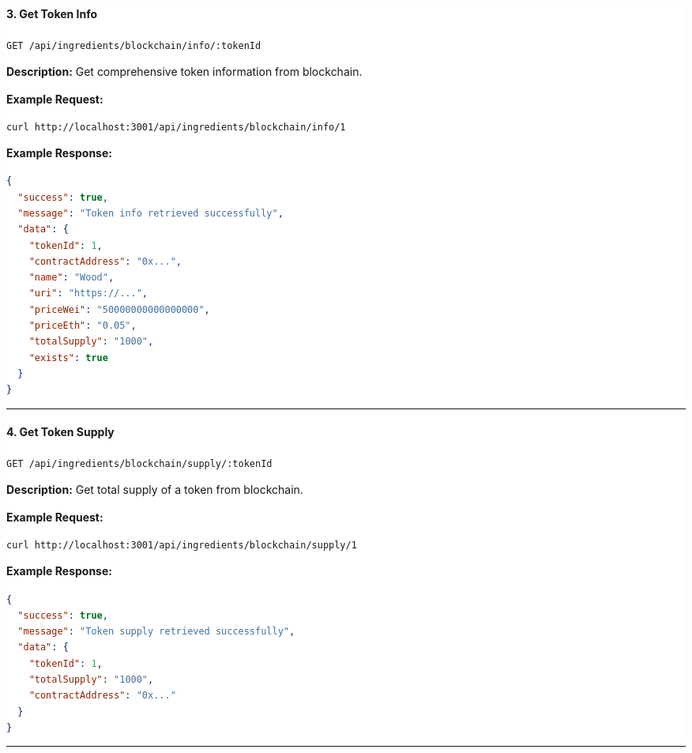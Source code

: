 
#### 3. Get Token Info
```http
GET /api/ingredients/blockchain/info/:tokenId
```

**Description:** Get comprehensive token information from blockchain.

**Example Request:**
```bash
curl http://localhost:3001/api/ingredients/blockchain/info/1
```

**Example Response:**
```json
{
  "success": true,
  "message": "Token info retrieved successfully",
  "data": {
    "tokenId": 1,
    "contractAddress": "0x...",
    "name": "Wood",
    "uri": "https://...",
    "priceWei": "50000000000000000",
    "priceEth": "0.05",
    "totalSupply": "1000",
    "exists": true
  }
}
```

---

#### 4. Get Token Supply
```http
GET /api/ingredients/blockchain/supply/:tokenId
```

**Description:** Get total supply of a token from blockchain.

**Example Request:**
```bash
curl http://localhost:3001/api/ingredients/blockchain/supply/1
```

**Example Response:**
```json
{
  "success": true,
  "message": "Token supply retrieved successfully",
  "data": {
    "tokenId": 1,
    "totalSupply": "1000",
    "contractAddress": "0x..."
  }
}
```

---